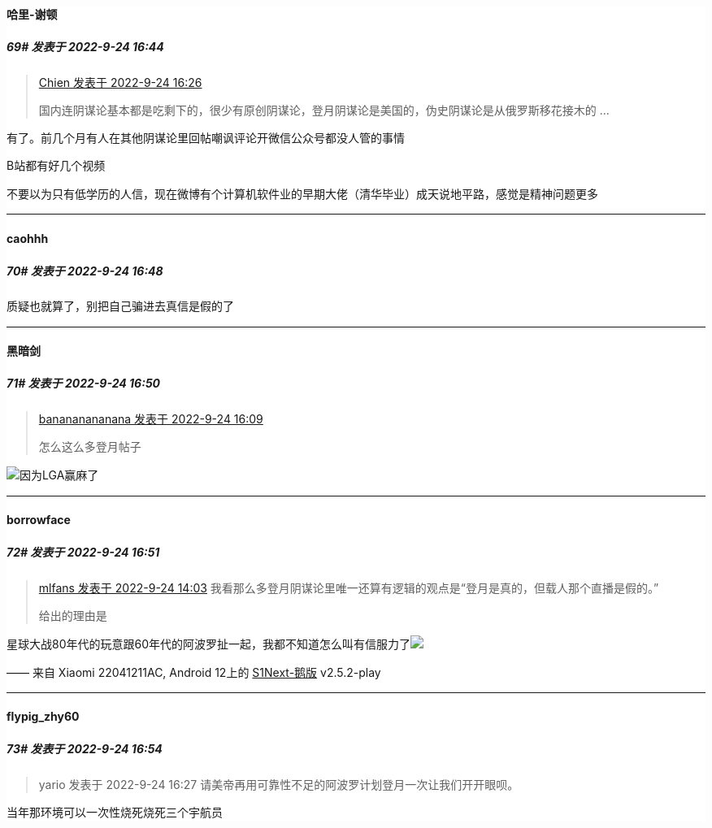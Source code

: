 ####  哈里-谢顿  
##### 69#       发表于 2022-9-24 16:44

<blockquote><a href="httphttps://bbs.saraba1st.com/2b/forum.php?mod=redirect&amp;goto=findpost&amp;pid=57626420&amp;ptid=2096352" target="_blank">Chien 发表于 2022-9-24 16:26</a>

国内连阴谋论基本都是吃剩下的，很少有原创阴谋论，登月阴谋论是美国的，伪史阴谋论是从俄罗斯移花接木的 ...</blockquote>
有了。前几个月有人在其他阴谋论里回帖嘲讽评论开微信公众号都没人管的事情

B站都有好几个视频

不要以为只有低学历的人信，现在微博有个计算机软件业的早期大佬（清华毕业）成天说地平路，感觉是精神问题更多

*****

####  caohhh  
##### 70#       发表于 2022-9-24 16:48

质疑也就算了，别把自己骗进去真信是假的了

*****

####  黑暗剑  
##### 71#       发表于 2022-9-24 16:50

<blockquote><a href="httphttps://bbs.saraba1st.com/2b/forum.php?mod=redirect&amp;goto=findpost&amp;pid=57626269&amp;ptid=2096352" target="_blank">banananananana 发表于 2022-9-24 16:09</a>

怎么这么多登月帖子</blockquote>
<img src="https://static.saraba1st.com/image/smiley/face2017/053.png" referrerpolicy="no-referrer">因为LGA赢麻了

*****

####  borrowface  
##### 72#       发表于 2022-9-24 16:51

<blockquote><a href="httphttps://bbs.saraba1st.com/2b/forum.php?mod=redirect&amp;goto=findpost&amp;pid=57625112&amp;ptid=2096352" target="_blank">mlfans 发表于 2022-9-24 14:03</a>
我看那么多登月阴谋论里唯一还算有逻辑的观点是“登月是真的，但载人那个直播是假的。”

给出的理由是</blockquote>
星球大战80年代的玩意跟60年代的阿波罗扯一起，我都不知道怎么叫有信服力了<img src="https://static.saraba1st.com/image/smiley/face2017/004.gif" referrerpolicy="no-referrer">

—— 来自 Xiaomi 22041211AC, Android 12上的 [S1Next-鹅版](https://github.com/ykrank/S1-Next/releases) v2.5.2-play



*****

####  flypig_zhy60  
##### 73#       发表于 2022-9-24 16:54

<blockquote>yario 发表于 2022-9-24 16:27
请美帝再用可靠性不足的阿波罗计划登月一次让我们开开眼呗。</blockquote>
当年那环境可以一次性烧死烧死三个宇航员
